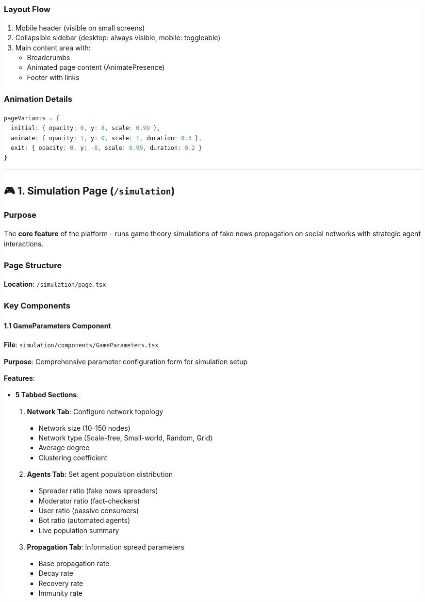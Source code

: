 ### Layout Flow
1. Mobile header (visible on small screens)
2. Collapsible sidebar (desktop: always visible, mobile: toggleable)
3. Main content area with:
   - Breadcrumbs
   - Animated page content (AnimatePresence)
   - Footer with links

### Animation Details
```typescript
pageVariants = {
  initial: { opacity: 0, y: 8, scale: 0.99 },
  animate: { opacity: 1, y: 0, scale: 1, duration: 0.3 },
  exit: { opacity: 0, y: -8, scale: 0.99, duration: 0.2 }
}
```

---

## 🎮 1. Simulation Page (`/simulation`)

### Purpose
The **core feature** of the platform - runs game theory simulations of fake news propagation on social networks with strategic agent interactions.

### Page Structure
**Location**: `/simulation/page.tsx`

### Key Components

#### 1.1 **GameParameters Component**
**File**: `simulation/components/GameParameters.tsx`

**Purpose**: Comprehensive parameter configuration form for simulation setup

**Features**:
- **5 Tabbed Sections**:
  1. **Network Tab**: Configure network topology
     - Network size (10-150 nodes)
     - Network type (Scale-free, Small-world, Random, Grid)
     - Average degree
     - Clustering coefficient

  2. **Agents Tab**: Set agent population distribution
     - Spreader ratio (fake news spreaders)
     - Moderator ratio (fact-checkers)
     - User ratio (passive consumers)
     - Bot ratio (automated agents)
     - Live population summary

  3. **Propagation Tab**: Information spread parameters
     - Base propagation rate
     - Decay rate
     - Recovery rate
     - Immunity rate
